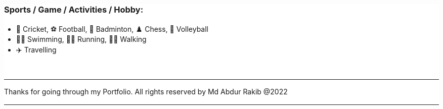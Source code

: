 


### Sports / Game / Activities / Hobby:

- 🏏 Cricket, ⚽ Football, 🏸 Badminton, ♟️ Chess, 🏐 Volleyball
- 🏊‍♂️ Swimming, 🏃‍♂️ Running, 🚶‍♂️ Walking
- ✈️ Travelling

<br />


---

Thanks for going through my Portfolio.
All rights reserved by Md Abdur Rakib @2022

---





[website]: http://www.mdabdurrakib.com/
[facebook]: https://www.facebook.com/tscmdabdurrakib/
[linkedin]: https://www.linkedin.com/in/tscmdabdurrakib/






